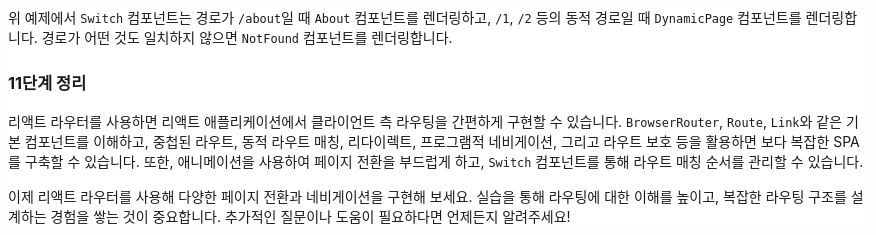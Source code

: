 위 예제에서 `Switch` 컴포넌트는 경로가 `/about`일 때 `About` 컴포넌트를 렌더링하고, `/1`, `/2` 등의 동적 경로일 때 `DynamicPage` 컴포넌트를 렌더링합니다. 경로가 어떤 것도 일치하지 않으면 `NotFound` 컴포넌트를 렌더링합니다.

### 11단계 정리

리액트 라우터를 사용하면 리액트 애플리케이션에서 클라이언트 측 라우팅을 간편하게 구현할 수 있습니다. `BrowserRouter`, `Route`, `Link`와 같은 기본 컴포넌트를 이해하고, 중첩된 라우트, 동적 라우트 매칭, 리다이렉트, 프로그램적 네비게이션, 그리고 라우트 보호 등을 활용하면 보다 복잡한 SPA를 구축할 수 있습니다. 또한, 애니메이션을 사용하여 페이지 전환을 부드럽게 하고, `Switch` 컴포넌트를 통해 라우트 매칭 순서를 관리할 수 있습니다.

이제 리액트 라우터를 사용해 다양한 페이지 전환과 네비게이션을 구현해 보세요. 실습을 통해 라우팅에 대한 이해를 높이고, 복잡한 라우팅 구조를 설계하는 경험을 쌓는 것이 중요합니다. 추가적인 질문이나 도움이 필요하다면 언제든지 알려주세요!

